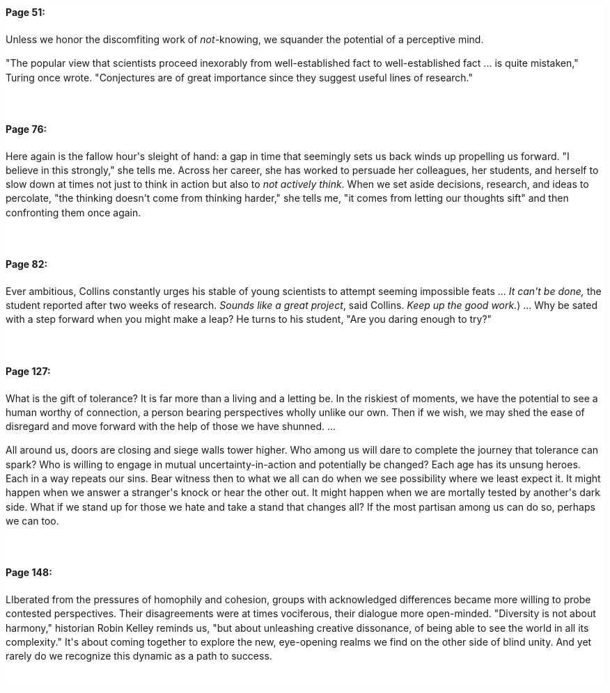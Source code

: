 #### Page 51: ###
Unless we honor the discomfiting work of _not_-knowing, we squander the potential of a perceptive mind.

"The popular view that scientists proceed inexorably from well-established fact to well-established fact ... is quite mistaken," Turing once wrote. "Conjectures are of great importance since they suggest useful lines of research."

<br>

#### Page 76: ###
Here again is the fallow hour's sleight of hand: a gap in time that seemingly sets us back winds up propelling us forward. "I believe in this strongly," she tells me. Across her career, she has worked to persuade her colleagues, her students, and herself to slow down at times not just to think in action but also to _not actively think_. When we set aside decisions, research, and ideas to percolate, "the thinking doesn't come from thinking harder," she tells me, "it comes from letting our thoughts sift" and then confronting them once again.

<br>

#### Page 82: ###
Ever ambitious, Collins constantly urges his stable of young scientists to attempt seeming impossible feats ... _It can't be done,_ the student reported after two weeks of research. _Sounds like a great project_, said Collins. _Keep up the good work._) ... Why be sated with a step forward when you might make a leap? He turns to his student, "Are you daring enough to try?"


<br>

#### Page 127: ###
What is the gift of tolerance? It is far more than a living and a letting be. In the riskiest of moments, we have the potential to see a human worthy of connection, a person bearing perspectives wholly unlike our own. Then if we wish, we may shed the ease of disregard and move forward with the help of those we have shunned. ...

All around us, doors are closing and siege walls tower higher. Who among us will dare to complete the journey that tolerance can spark? Who is willing to engage in mutual uncertainty-in-action and potentially be changed? Each age has its unsung heroes. Each in a way repeats our sins. Bear witness then to what we all can do when we see possibility where we least expect it. It might happen when we answer a stranger's knock or hear the other out. It might happen when we are mortally tested by another's dark side. What if we stand up for those we hate and take a stand that changes all? If the most partisan among us can do so, perhaps we can too. 

<br>

#### Page 148: ###
LIberated from the pressures of homophily and cohesion, groups with acknowledged differences became more willing to probe contested perspectives. Their disagreements were at times vociferous, their dialogue more open-minded. "Diversity is not about harmony," historian Robin Kelley reminds us, "but about unleashing creative dissonance, of being able to see the world in all its complexity." It's about coming together to explore the new, eye-opening realms we find on the other side of blind unity. And yet rarely do we recognize this dynamic as a path to success.

<br>
